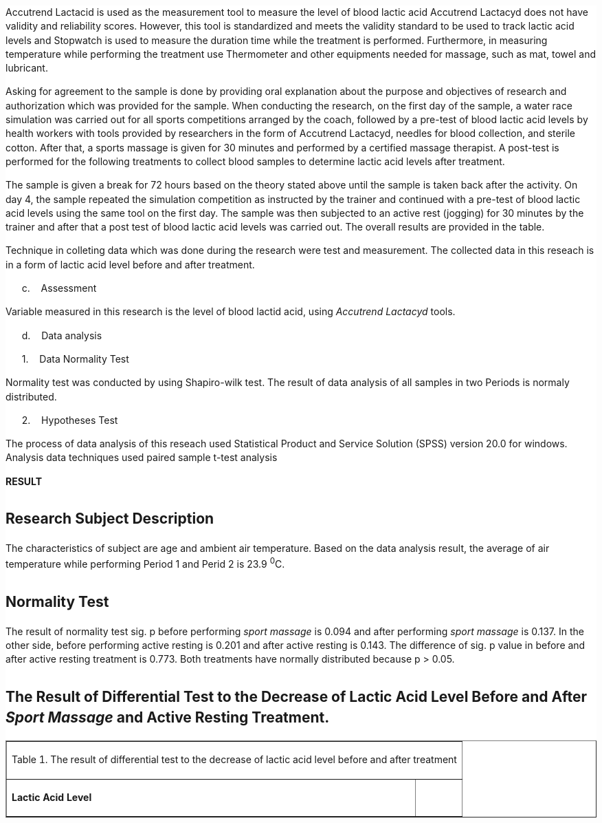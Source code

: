<p><span class="font1">Accutrend Lactacid is used as the measurement tool to measure the level of blood lactic acid Accutrend Lactacyd does not have validity and reliability scores. However, this tool is standardized and meets the validity standard to be used to track lactic acid levels and Stopwatch is used to measure the duration time while the treatment is performed. Furthermore, in measuring temperature while performing the treatment use Thermometer and other equipments needed for massage, such as mat, towel and lubricant.</span></p>
<p><span class="font1">Asking for agreement to the sample is done by providing oral explanation about the purpose and objectives of research and authorization which was provided for the sample. When conducting the research, on the first day of the sample, a water race simulation was carried out for all sports competitions arranged by the coach, followed by a pre-test of blood lactic acid levels by health workers with tools provided by researchers in the form of Accutrend Lactacyd, needles for blood collection, and sterile cotton. After that, a sports massage is given for 30 minutes and performed by a certified massage therapist. A post-test is performed for the following treatments to collect blood samples to determine lactic acid levels after treatment.</span></p>
<p><span class="font1">The sample is given a break for 72 hours based on the theory stated above until the sample is taken back after the activity. On day 4, the sample repeated the simulation competition as instructed by the trainer and continued with a pre-test of blood lactic acid levels using the same tool on the first day. The sample was then subjected to an active rest (jogging) for 30 minutes by the trainer and after that a post test of blood lactic acid levels was carried out. The overall results are provided in the table.</span></p>
<p><span class="font1">Technique in colleting data which was done during the research were test and measurement. The collected data in this reseach is in a form of lactic acid level before and after treatment.</span></p>
<ul style="list-style:none;"><li>
<p><span class="font1">c. &nbsp;&nbsp;&nbsp;Assessment</span></p></li></ul>
<p><span class="font1">Variable measured in this research is the level of blood lactid acid, using </span><span class="font1" style="font-style:italic;">Accutrend Lactacyd</span><span class="font1"> tools.</span></p>
<ul style="list-style:none;"><li>
<p><span class="font1">d. &nbsp;&nbsp;&nbsp;Data analysis</span></p></li></ul>
<ul style="list-style:none;"><li>
<p><span class="font1">1. &nbsp;&nbsp;&nbsp;Data Normality Test</span></p></li></ul>
<p><span class="font1">Normality test was conducted by using Shapiro-wilk test. The result of data analysis of all samples in two Periods is normaly distributed.</span></p>
<ul style="list-style:none;"><li>
<p><span class="font1">2. &nbsp;&nbsp;&nbsp;Hypotheses Test</span></p></li></ul>
<p><span class="font1">The process of data analysis of this reseach used Statistical Product and Service Solution (SPSS) version 20.0 for windows. Analysis data techniques used paired sample t-test analysis</span></p>
<p><span class="font1" style="font-weight:bold;">RESULT</span></p>
<h2><a name="bookmark8"></a><span class="font1" style="font-weight:bold;"><a name="bookmark9"></a>Research Subject Description</span></h2>
<p><span class="font1">The characteristics of subject are age and ambient air temperature. Based on the data analysis result, the average of air temperature while performing Period 1 and Perid 2 is 23.9 <sup>0</sup>C.</span></p>
<h2><a name="bookmark10"></a><span class="font1" style="font-weight:bold;"><a name="bookmark11"></a>Normality Test</span></h2>
<p><span class="font1">The result of normality test sig. p before performing </span><span class="font1" style="font-style:italic;">sport massage</span><span class="font1"> is 0.094 and after performing </span><span class="font1" style="font-style:italic;">sport massage</span><span class="font1"> is 0.137. In the other side, before performing active resting is 0.201 and after active resting is 0.143. The difference of sig. p value in before and after active resting treatment is 0.773. Both treatments have normally distributed because p &gt;&nbsp;0.05.</span></p>
<h2><a name="bookmark12"></a><span class="font1" style="font-weight:bold;"><a name="bookmark13"></a>The Result of Differential Test to the Decrease of Lactic Acid Level Before and After </span><span class="font1" style="font-weight:bold;font-style:italic;">Sport Massage</span><span class="font1" style="font-weight:bold;"> and Active Resting Treatment.</span></h2>
<table border="1">
<tr><td colspan="4" style="vertical-align:top;">
<p><span class="font1">Table 1. The result of differential test to the decrease of lactic acid level before and after treatment</span></p></td></tr>
<tr><td style="vertical-align:middle;">
<p><span class="font1" style="font-weight:bold;">Lactic Acid Level</span></p></td><td style="vertical-align:bottom;">